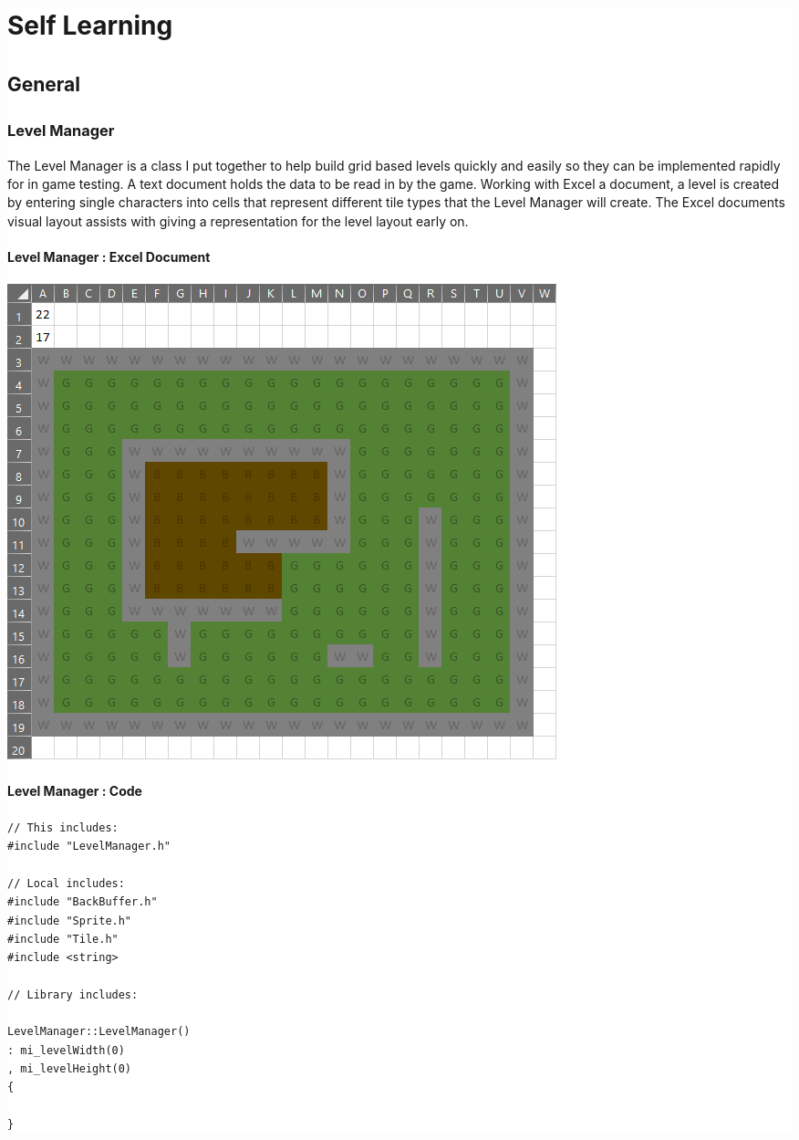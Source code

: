 # Self Learning

## General
### Level Manager
The Level Manager is a class I put together to help build grid based levels quickly and easily so they can be implemented rapidly for in game testing.
A text document holds the data to be read in by the game. Working with Excel a document, a level is created by entering single characters into cells that represent different tile types that the Level Manager will create.
The Excel documents visual layout assists with giving a representation for the level layout early on.
#### Level Manager : Excel Document

![Screenshot](img/LevelManagerExcel.png)

#### Level Manager : Code
```
// This includes:
#include "LevelManager.h"

// Local includes:
#include "BackBuffer.h"
#include "Sprite.h"
#include "Tile.h"
#include <string>

// Library includes:

LevelManager::LevelManager()
: mi_levelWidth(0)
, mi_levelHeight(0)
{

}
```